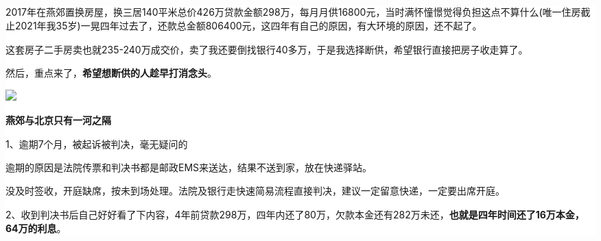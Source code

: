   

2017年在燕郊置换房屋，换三居140平米总价426万贷款金额298万，每月月供16800元，当时满怀憧憬觉得负担这点不算什么(唯一住房截止2021年我35岁)一晃四年过去了，还款总金额806400元，这四年有自己的原因，有大环境的原因，还不起了。

  

这套房子二手房卖也就235-240万成交价，卖了我还要倒找银行40多万，于是我选择断供，希望银行直接把房子收走算了。

  

然后，重点来了，**希望想断供的人趁早打消念头**。

  

![](https://picx.zhimg.com/50/v2-17a51a5a6bb14b6545a17b5af7846f7d_720w.jpg?source=1def8aca)  

**燕郊与北京只有一河之隔**  

1、逾期7个月，被起诉被判决，毫无疑问的

  

逾期的原因是法院传票和判决书都是邮政EMS来送达，结果不送到家，放在快递驿站。

  

没及时签收，开庭缺席，按未到场处理。法院及银行走快速简易流程直接判决，建议一定留意快递，一定要出席开庭。

  

2、收到判决书后自己好好看了下内容，4年前贷款298万，四年内还了80万，欠款本金还有282万未还，**也就是四年时间还了16万本金，64万的利息**。

  

